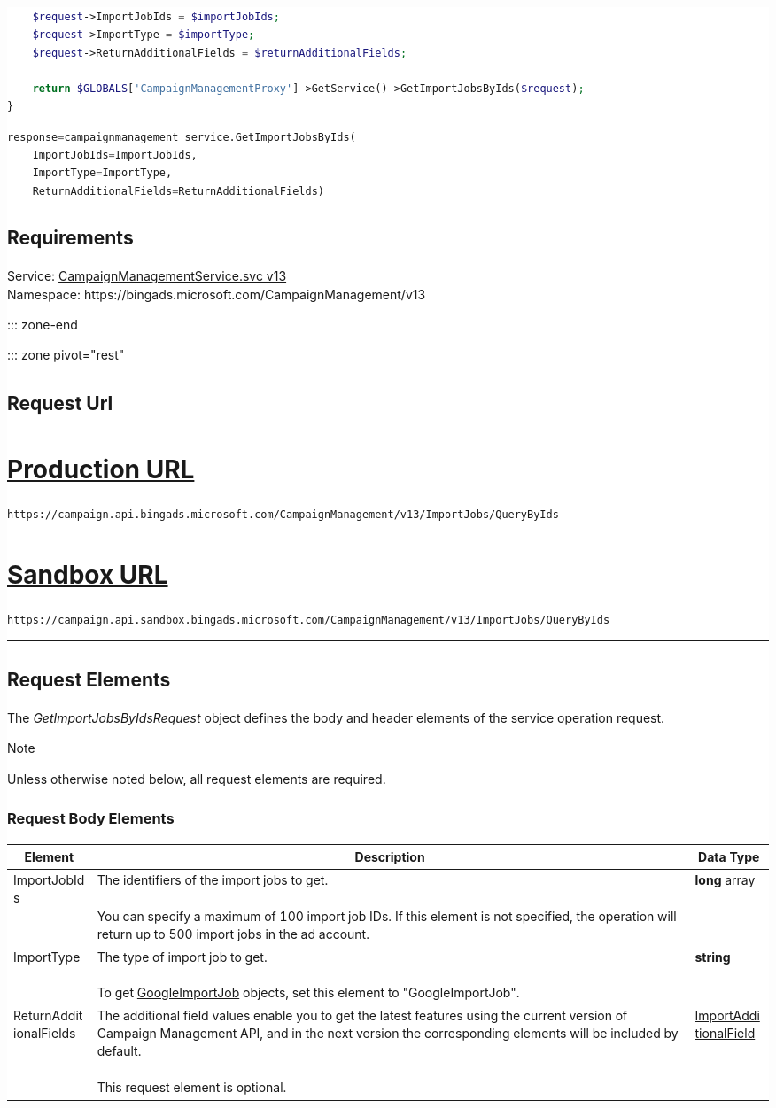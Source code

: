 ```php
	$request->ImportJobIds = $importJobIds;
	$request->ImportType = $importType;
	$request->ReturnAdditionalFields = $returnAdditionalFields;

	return $GLOBALS['CampaignManagementProxy']->GetService()->GetImportJobsByIds($request);
}
```
```python
response=campaignmanagement_service.GetImportJobsByIds(
	ImportJobIds=ImportJobIds,
	ImportType=ImportType,
	ReturnAdditionalFields=ReturnAdditionalFields)
```

## Requirements
Service: [CampaignManagementService.svc v13](https://campaign.api.bingads.microsoft.com/Api/Advertiser/CampaignManagement/v13/CampaignManagementService.svc)  
Namespace: https\://bingads.microsoft.com/CampaignManagement/v13  

::: zone-end

::: zone pivot="rest"

## <a name="url"></a>Request Url

# [Production URL](#tab/prod)

```POST
https://campaign.api.bingads.microsoft.com/CampaignManagement/v13/ImportJobs/QueryByIds
```

# [Sandbox URL](#tab/sandbox)

```POST
https://campaign.api.sandbox.bingads.microsoft.com/CampaignManagement/v13/ImportJobs/QueryByIds
```

-----

## <a name="request"></a>Request Elements
The *GetImportJobsByIdsRequest* object defines the [body](#request-body) and [header](#request-header) elements of the service operation request.

> [!NOTE]
> Unless otherwise noted below, all request elements are required.

### <a name="request-body"></a>Request Body Elements

|Element|Description|Data Type|
|-----------|---------------|-------------|
|<a name="importjobids"></a>ImportJobIds|The identifiers of the import jobs to get.<br/><br/>You can specify a maximum of 100 import job IDs. If this element is not specified, the operation will return up to 500 import jobs in the ad account.|**long** array|
|<a name="importtype"></a>ImportType|The type of import job to get.<br/><br/>To get [GoogleImportJob](googleimportjob.md) objects, set this element to "GoogleImportJob".|**string**|
|<a name="returnadditionalfields"></a>ReturnAdditionalFields|The additional field values enable you to get the latest features using the current version of Campaign Management API, and in the next version the corresponding elements will be included by default.<br/><br/>This request element is optional.|[ImportAdditionalField](importadditionalfield.md)|
